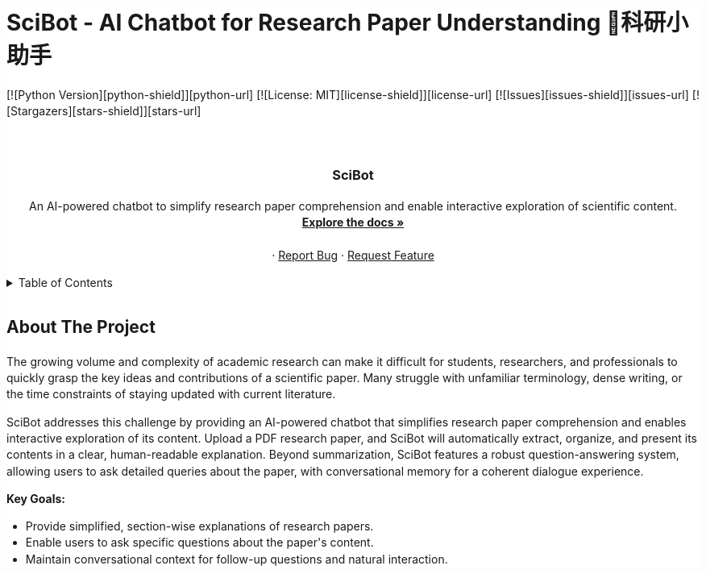 # SciBot - AI Chatbot for Research Paper Understanding 🤖科研小助手

[![Python Version][python-shield]][python-url]
[![License: MIT][license-shield]][license-url]
[![Issues][issues-shield]][issues-url]
[![Stargazers][stars-shield]][stars-url]


<br />
<div align="center">
  <a href="[YOUR_PROJECT_LINK_HERE_IF_ANY]">
    <!-- <img src="images/logo.png" alt="Logo" width="80" height="80"> -->
    <!-- If you have a logo, uncomment the line above and add its path -->
  </a>

  <h3 align="center">SciBot</h3>

  <p align="center">
    An AI-powered chatbot to simplify research paper comprehension and enable interactive exploration of scientific content.
    <br />
    <a href="[YOUR_PROJECT_LINK_HERE_IF_ANY]#readme"><strong>Explore the docs »</strong></a>
    <br />
    <br />
    <!-- <a href="[YOUR_DEMO_LINK_HERE_IF_ANY]">View Demo</a> -->
    ·
    <a href="https://github.com/[YOUR_GITHUB_USERNAME]/[YOUR_REPO_NAME]/issues">Report Bug</a>
    ·
    <a href="https://github.com/[YOUR_GITHUB_USERNAME]/[YOUR_REPO_NAME]/issues">Request Feature</a>
  </p>
</div>


<details><summary>Table of Contents</summary></details>


## About The Project

The growing volume and complexity of academic research can make it difficult for students, researchers, and professionals to quickly grasp the key ideas and contributions of a scientific paper. Many struggle with unfamiliar terminology, dense writing, or the time constraints of staying updated with current literature.

SciBot addresses this challenge by providing an AI-powered chatbot that simplifies research paper comprehension and enables interactive exploration of its content. Upload a PDF research paper, and SciBot will automatically extract, organize, and present its contents in a clear, human-readable explanation. Beyond summarization, SciBot features a robust question-answering system, allowing users to ask detailed queries about the paper, with conversational memory for a coherent dialogue experience.

**Key Goals:**
*   Provide simplified, section-wise explanations of research papers.
*   Enable users to ask specific questions about the paper's content.
*   Maintain conversational context for follow-up questions and natural interaction.

